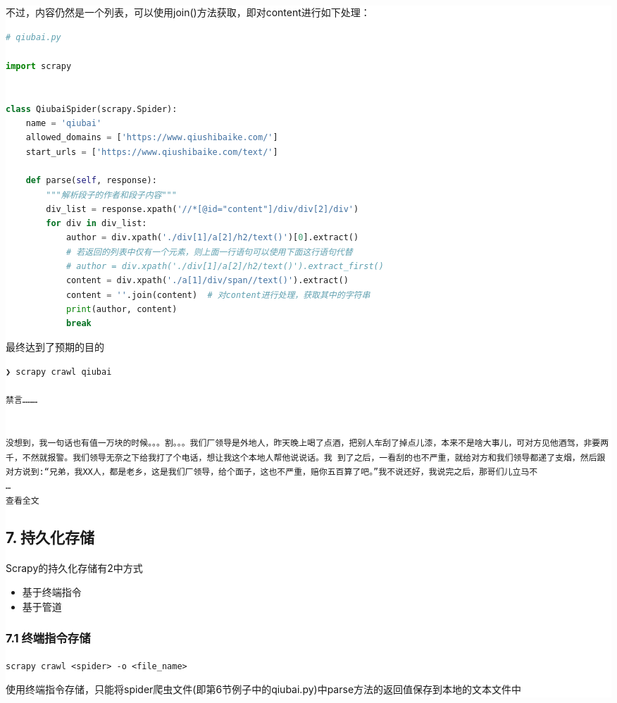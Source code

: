 不过，内容仍然是一个列表，可以使用join()方法获取，即对content进行如下处理：

```python
# qiubai.py

import scrapy


class QiubaiSpider(scrapy.Spider):
    name = 'qiubai'
    allowed_domains = ['https://www.qiushibaike.com/']
    start_urls = ['https://www.qiushibaike.com/text/']

    def parse(self, response):
        """解析段子的作者和段子内容"""
        div_list = response.xpath('//*[@id="content"]/div/div[2]/div')
        for div in div_list:
            author = div.xpath('./div[1]/a[2]/h2/text()')[0].extract()
			# 若返回的列表中仅有一个元素，则上面一行语句可以使用下面这行语句代替
			# author = div.xpath('./div[1]/a[2]/h2/text()').extract_first()
            content = div.xpath('./a[1]/div/span//text()').extract()
            content = ''.join(content)  # 对content进行处理，获取其中的字符串
            print(author, content)
            break

```

最终达到了预期的目的

```bash
❯ scrapy crawl qiubai

禁言………


没想到，我一句话也有值一万块的时候。。。割。。。我们厂领导是外地人，昨天晚上喝了点酒，把别人车刮了掉点儿漆，本来不是啥大事儿，可对方见他酒驾，非要两千，不然就报警。我们领导无奈之下给我打了个电话，想让我这个本地人帮他说说话。我 到了之后，一看刮的也不严重，就给对方和我们领导都递了支烟，然后跟对方说到:“兄弟，我XX人，都是老乡，这是我们厂领导，给个面子，这也不严重，赔你五百算了吧。”我不说还好，我说完之后，那哥们儿立马不
…
查看全文
```

## 7. 持久化存储

Scrapy的持久化存储有2中方式
- 基于终端指令
- 基于管道

### 7.1 终端指令存储

`scrapy crawl <spider> -o <file_name>` 

使用终端指令存储，只能将spider爬虫文件(即第6节例子中的qiubai.py)中parse方法的返回值保存到本地的文本文件中

